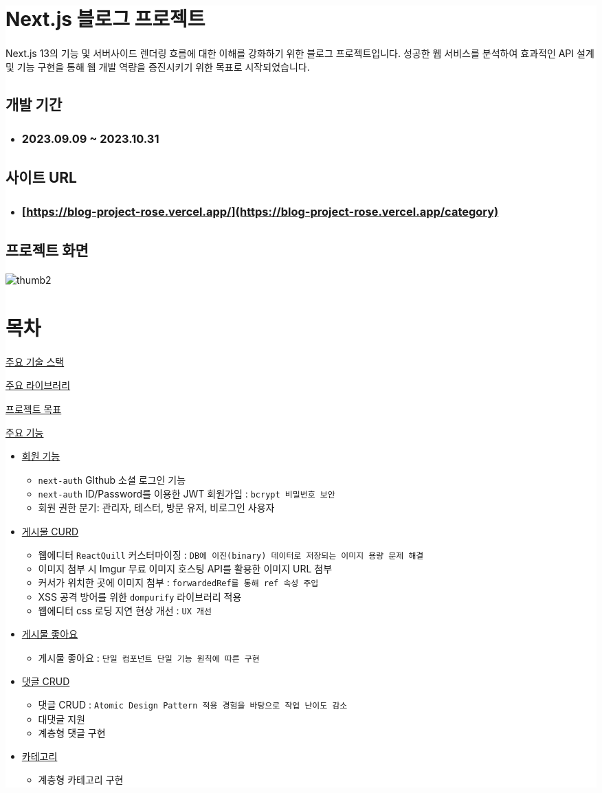 # Next.js 블로그 프로젝트

Next.js 13의 기능 및 서버사이드 렌더링 흐름에 대한 이해를 강화하기 위한 블로그 프로젝트입니다. 성공한 웹 서비스를 분석하여 효과적인 API 설계 및 기능 구현을 통해 웹 개발 역량을 증진시키기 위한 목표로 시작되었습니다.

## 개발 기간

- ### 2023.09.09 ~ 2023.10.31

## 사이트 URL

- ### [https://blog-project-rose.vercel.app/](https://blog-project-rose.vercel.app/category)

## 프로젝트 화면

![thumb2](https://github.com/youngentry/blog-project/assets/90388461/d65bedcd-efd6-46be-9667-e733d3c334fc)

# 목차

[주요 기술 스택](#주요-기술-스택)

[주요 라이브러리](#주요-라이브러리)

[프로젝트 목표](#프로젝트-목표)

[주요 기능](#주요-기능)

- [회원 기능](#회원-기능)

  - `next-auth` GIthub 소셜 로그인 기능
  - `next-auth` ID/Password를 이용한 JWT 회원가입 : `bcrypt 비밀번호 보안`
  - 회원 권한 분기: 관리자, 테스터, 방문 유저, 비로그인 사용자

- [게시물 CURD](#게시물)

  - 웹에디터 `ReactQuill` 커스터마이징 : `DB에 이진(binary) 데이터로 저장되는 이미지 용량 문제 해결`
  - 이미지 첨부 시 Imgur 무료 이미지 호스팅 API를 활용한 이미지 URL 첨부
  - 커서가 위치한 곳에 이미지 첨부 : `forwardedRef를 통해 ref 속성 주입`
  - XSS 공격 방어를 위한 `dompurify` 라이브러리 적용
  - 웹에디터 css 로딩 지연 현상 개선 : `UX 개선`

- [게시물 좋아요](#게시물-좋아요)

  - 게시물 좋아요 : `단일 컴포넌트 단일 기능 원칙에 따른 구현`

- [댓글 CRUD](#댓글)

  - 댓글 CRUD : `Atomic Design Pattern 적용 경험을 바탕으로 작업 난이도 감소`
  - 대댓글 지원
  - 계층형 댓글 구현

- [카테고리](#카테고리)

  - 계층형 카테고리 구현
